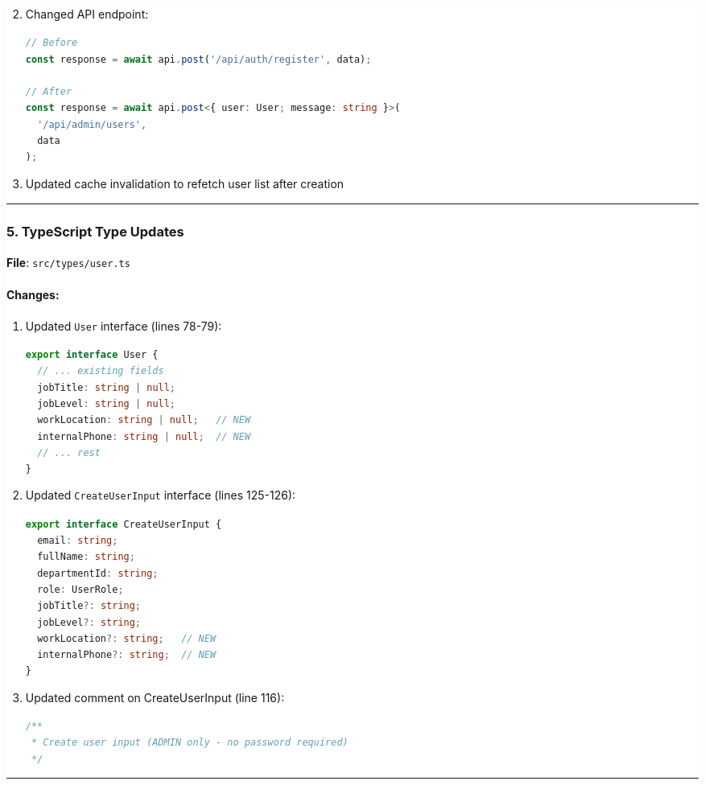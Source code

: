 2. Changed API endpoint:
   ```typescript
   // Before
   const response = await api.post('/api/auth/register', data);

   // After
   const response = await api.post<{ user: User; message: string }>(
     '/api/admin/users',
     data
   );
   ```

3. Updated cache invalidation to refetch user list after creation

---

### 5. TypeScript Type Updates

**File**: `src/types/user.ts`

#### Changes:

1. Updated `User` interface (lines 78-79):
   ```typescript
   export interface User {
     // ... existing fields
     jobTitle: string | null;
     jobLevel: string | null;
     workLocation: string | null;   // NEW
     internalPhone: string | null;  // NEW
     // ... rest
   }
   ```

2. Updated `CreateUserInput` interface (lines 125-126):
   ```typescript
   export interface CreateUserInput {
     email: string;
     fullName: string;
     departmentId: string;
     role: UserRole;
     jobTitle?: string;
     jobLevel?: string;
     workLocation?: string;   // NEW
     internalPhone?: string;  // NEW
   }
   ```

3. Updated comment on CreateUserInput (line 116):
   ```typescript
   /**
    * Create user input (ADMIN only - no password required)
    */
   ```

---